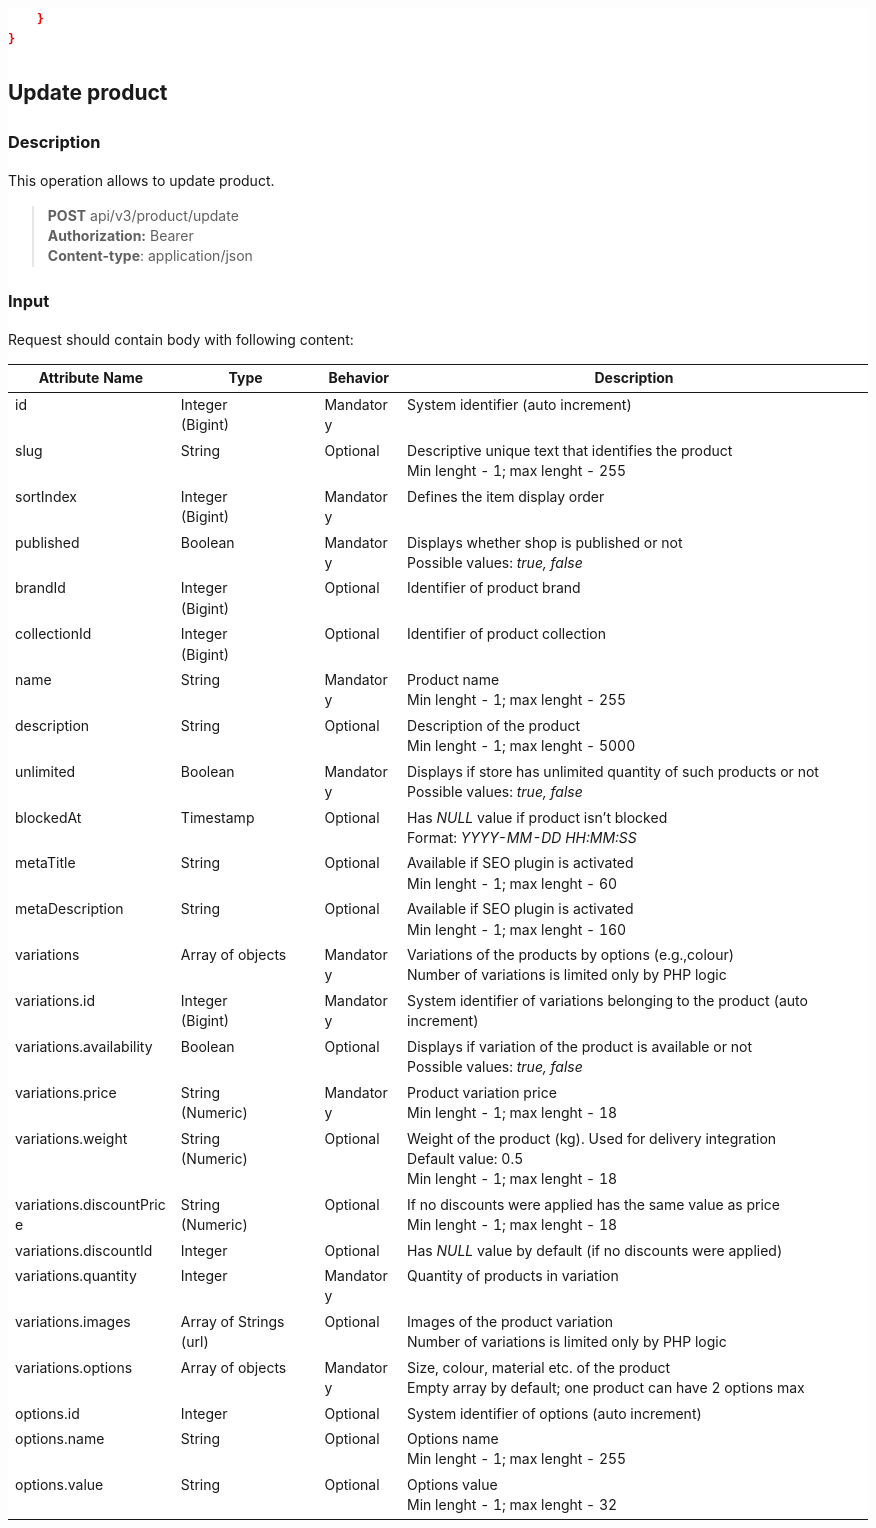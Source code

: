 ```json
    }
}
```

## Update product

### Description

This operation allows to update product.

> **POST** api/v3/product/update<br/>
> **Authorization:** Bearer<br/>
> **Content-type**: application/json

### Input

Request should contain body with following content:

|**Attribute Name**|**Type**|**Behavior**|**Description**|
|---|---|---|---|
|id|Integer<br/>(Bigint)|Mandatory|System identifier (auto increment)|
|slug|String|Optional|Descriptive unique text that identifies the product<br/>Min lenght - 1; max lenght - 255|
|sortIndex|Integer<br/>(Bigint)|Mandatory|Defines the item display order|
|published|Boolean|Mandatory|Displays whether shop is published or not<br/>Possible values: *true, false*|
|brandId|Integer<br/>(Bigint)|Optional|Identifier of product brand|
|collectionId|Integer<br/>(Bigint)|Optional|Identifier of product collection|
|name|String|Mandatory|Product name<br/>Min lenght - 1; max lenght - 255|
|description|String|Optional|Description of the product<br/>Min lenght - 1; max lenght - 5000|
|unlimited|Boolean|Mandatory|Displays if store has unlimited quantity of such products or not<br/>Possible values: *true, false*|
|blockedAt|Timestamp|Optional|Has *NULL* value if product isn’t blocked<br/>Format: *YYYY-MM-DD HH:MM:SS*|
|metaTitle|String|Optional|Available if SEO plugin is activated<br/>Min lenght - 1; max lenght - 60|
|metaDescription|String|Optional|Available if SEO plugin is activated<br/>Min lenght - 1; max lenght - 160|
|variations|Array of objects|Mandatory|Variations of the products by options (e.g.,colour)<br/>Number of variations is limited only by PHP logic|
|variations.id|Integer<br/>(Bigint)|Mandatory|System identifier of variations belonging to the product (auto increment)|
|variations.availability|Boolean|Optional|Displays if variation of the product is available or not<br/>Possible values: *true, false*|
|variations.price|String<br/>(Numeric)|Mandatory|Product variation price<br/>Min lenght - 1; max lenght - 18|
|variations.weight|String<br/>(Numeric)|Optional|Weight of the product (kg). Used for delivery integration<br/>Default value: 0.5<br/>Min lenght - 1; max lenght - 18|
|variations.discountPrice|String<br/>(Numeric)|Optional|If no discounts were applied has the same value as price<br/>Min lenght - 1; max lenght - 18|
|variations.discountId|Integer|Optional|Has *NULL* value by default (if no discounts were applied)|
|variations.quantity|Integer|Mandatory|Quantity of products in variation|
|variations.images|Array of Strings (url)|Optional|Images of the product variation<br/>Number of variations is limited only by PHP logic|
|variations.options|Array of objects|Mandatory|Size, colour, material etc. of the product<br/>Empty array by default; one product can have 2 options max|
|options.id|Integer|Optional|System identifier of options (auto increment)|
|options.name|String|Optional|Options name<br/>Min lenght - 1; max lenght - 255|
|options.value|String|Optional|Options value<br/>Min lenght - 1; max lenght - 32|